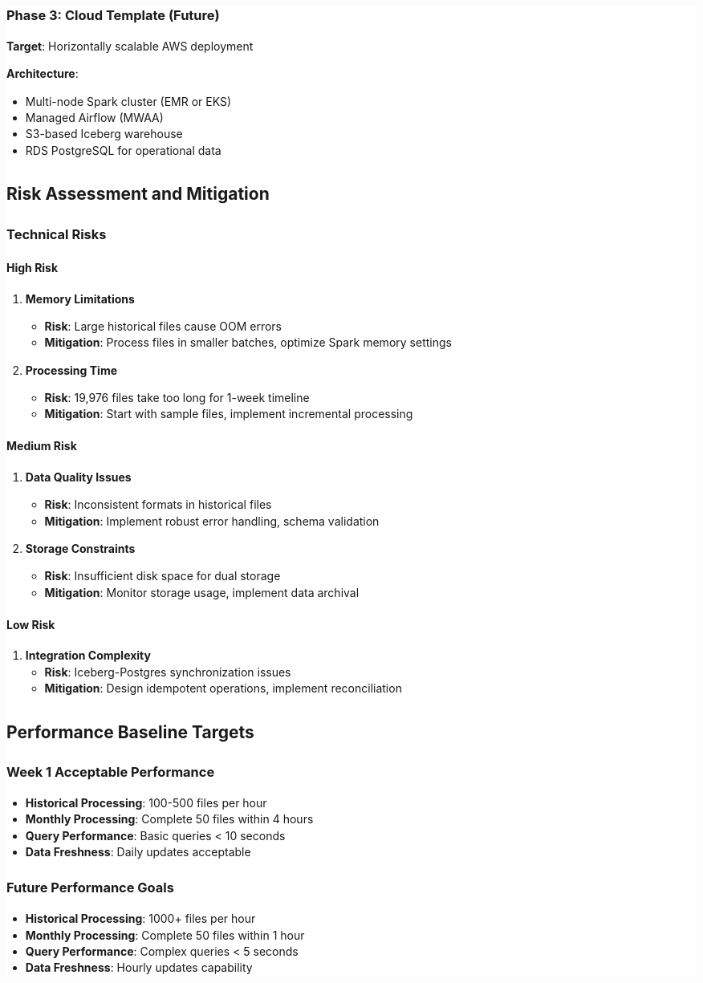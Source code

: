 ### Phase 3: Cloud Template (Future)
**Target**: Horizontally scalable AWS deployment

**Architecture**:
- Multi-node Spark cluster (EMR or EKS)
- Managed Airflow (MWAA)
- S3-based Iceberg warehouse
- RDS PostgreSQL for operational data

## Risk Assessment and Mitigation

### Technical Risks

#### High Risk
1. **Memory Limitations**
   - **Risk**: Large historical files cause OOM errors
   - **Mitigation**: Process files in smaller batches, optimize Spark memory settings

2. **Processing Time**
   - **Risk**: 19,976 files take too long for 1-week timeline
   - **Mitigation**: Start with sample files, implement incremental processing

#### Medium Risk
1. **Data Quality Issues**
   - **Risk**: Inconsistent formats in historical files
   - **Mitigation**: Implement robust error handling, schema validation

2. **Storage Constraints**
   - **Risk**: Insufficient disk space for dual storage
   - **Mitigation**: Monitor storage usage, implement data archival

#### Low Risk
1. **Integration Complexity**
   - **Risk**: Iceberg-Postgres synchronization issues
   - **Mitigation**: Design idempotent operations, implement reconciliation

## Performance Baseline Targets

### Week 1 Acceptable Performance
- **Historical Processing**: 100-500 files per hour
- **Monthly Processing**: Complete 50 files within 4 hours
- **Query Performance**: Basic queries < 10 seconds
- **Data Freshness**: Daily updates acceptable

### Future Performance Goals
- **Historical Processing**: 1000+ files per hour
- **Monthly Processing**: Complete 50 files within 1 hour
- **Query Performance**: Complex queries < 5 seconds
- **Data Freshness**: Hourly updates capability
